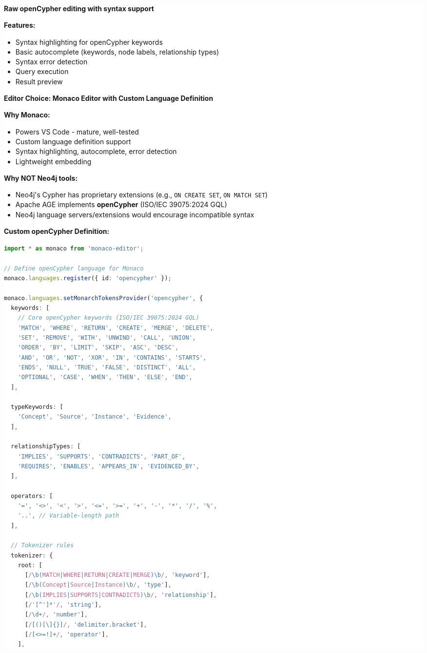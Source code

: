 **Raw openCypher editing with syntax support**

**Features:**
- Syntax highlighting for openCypher keywords
- Basic autocomplete (keywords, node labels, relationship types)
- Syntax error detection
- Query execution
- Result preview

**Editor Choice: Monaco Editor with Custom Language Definition**

**Why Monaco:**
- Powers VS Code - mature, well-tested
- Custom language definition support
- Syntax highlighting, autocomplete, error detection
- Lightweight embedding

**Why NOT Neo4j tools:**
- Neo4j's Cypher has proprietary extensions (e.g., `ON CREATE SET`, `ON MATCH SET`)
- Apache AGE implements **openCypher** (ISO/IEC 39075:2024 GQL)
- Neo4j language servers/extensions would encourage incompatible syntax

**Custom openCypher Definition:**

```typescript
import * as monaco from 'monaco-editor';

// Define openCypher language for Monaco
monaco.languages.register({ id: 'opencypher' });

monaco.languages.setMonarchTokensProvider('opencypher', {
  keywords: [
    // Core openCypher keywords (ISO/IEC 39075:2024 GQL)
    'MATCH', 'WHERE', 'RETURN', 'CREATE', 'MERGE', 'DELETE',
    'SET', 'REMOVE', 'WITH', 'UNWIND', 'CALL', 'UNION',
    'ORDER', 'BY', 'LIMIT', 'SKIP', 'ASC', 'DESC',
    'AND', 'OR', 'NOT', 'XOR', 'IN', 'CONTAINS', 'STARTS',
    'ENDS', 'NULL', 'TRUE', 'FALSE', 'DISTINCT', 'ALL',
    'OPTIONAL', 'CASE', 'WHEN', 'THEN', 'ELSE', 'END',
  ],

  typeKeywords: [
    'Concept', 'Source', 'Instance', 'Evidence',
  ],

  relationshipTypes: [
    'IMPLIES', 'SUPPORTS', 'CONTRADICTS', 'PART_OF',
    'REQUIRES', 'ENABLES', 'APPEARS_IN', 'EVIDENCED_BY',
  ],

  operators: [
    '=', '<>', '<', '>', '<=', '>=', '+', '-', '*', '/', '%',
    '..', // Variable-length path
  ],

  // Tokenizer rules
  tokenizer: {
    root: [
      [/\b(MATCH|WHERE|RETURN|CREATE|MERGE)\b/, 'keyword'],
      [/\b(Concept|Source|Instance)\b/, 'type'],
      [/\b(IMPLIES|SUPPORTS|CONTRADICTS)\b/, 'relationship'],
      [/'[^']*'/, 'string'],
      [/\d+/, 'number'],
      [/[()[\]{}]/, 'delimiter.bracket'],
      [/[<>=!]+/, 'operator'],
    ],
```